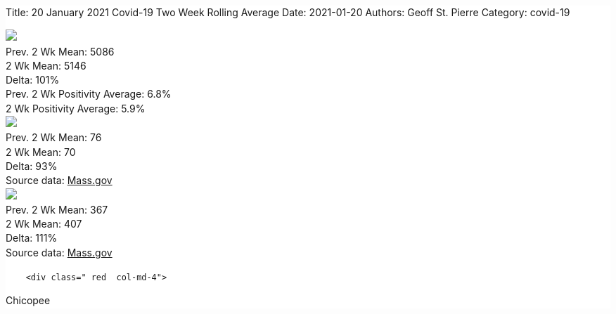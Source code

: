 Title: 20 January 2021 Covid-19 Two Week Rolling Average
Date: 2021-01-20
Authors: Geoff St. Pierre
Category: covid-19


<div class="covid-data-container">
  <div class="col-md-8">
    <img src="/images/january-20-2021-MA-Cases-plot.png" width="100%">
  </div>
  <div class="col-md-4 covid-mean">
    <div>Prev. 2 Wk Mean: 5086</div>
    <div>2 Wk Mean: 5146</div>
    <div>Delta: 101%</div>
    <div>Prev. 2 Wk Positivity Average: 6.8%</div>
    <div>2 Wk Positivity Average: 5.9%</div>
  </div>
</div>


<div class="covid-data-container">
  <div class="col-md-8">
    <img src="/images/january-20-2021-MA-Deaths-plot.png" width="100%">
  </div>
  <div class="col-md-4 covid-mean">
    <div>Prev. 2 Wk Mean: 76</div>
    <div>2 Wk Mean: 70</div>
    <div>Delta: 93%</div>
  </div>
</div>


<div class="source-data">Source data: <a href="www.mass.gov/info-details/covid-19-response-reporting">Mass.gov</a></div>
<div class="covid-data-container">
  <div class="col-md-8">
    <img src="/images/january-20-2021-Hampden-Cases-plot.png" width="100%">
  </div>
  <div class="col-md-4 covid-mean">
    <div>Prev. 2 Wk Mean: 367</div>
    <div>2 Wk Mean: 407</div>
    <div>Delta: 111%</div>
  </div>
</div>


<div class="source-data">Source data: <a href="www.mass.gov/info-details/covid-19-response-reporting">Mass.gov</a></div>
<div class="container-fluid">

		<div class=" red  col-md-4">

<div class="town-block">
			<span class="town"> Chicopee </span>
